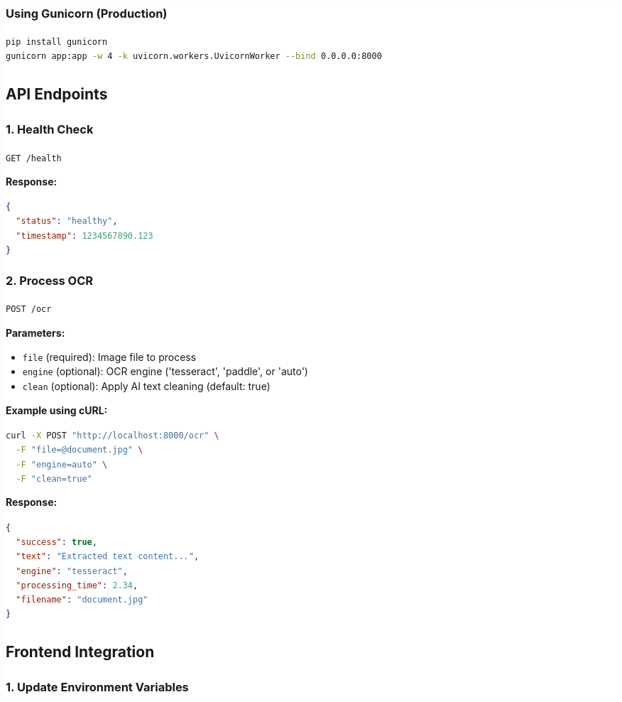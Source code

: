 ### Using Gunicorn (Production)
```bash
pip install gunicorn
gunicorn app:app -w 4 -k uvicorn.workers.UvicornWorker --bind 0.0.0.0:8000
```

## API Endpoints

### 1. Health Check
```bash
GET /health
```

**Response:**
```json
{
  "status": "healthy",
  "timestamp": 1234567890.123
}
```

### 2. Process OCR
```bash
POST /ocr
```

**Parameters:**
- `file` (required): Image file to process
- `engine` (optional): OCR engine ('tesseract', 'paddle', or 'auto')
- `clean` (optional): Apply AI text cleaning (default: true)

**Example using cURL:**
```bash
curl -X POST "http://localhost:8000/ocr" \
  -F "file=@document.jpg" \
  -F "engine=auto" \
  -F "clean=true"
```

**Response:**
```json
{
  "success": true,
  "text": "Extracted text content...",
  "engine": "tesseract",
  "processing_time": 2.34,
  "filename": "document.jpg"
}
```

## Frontend Integration

### 1. Update Environment Variables
